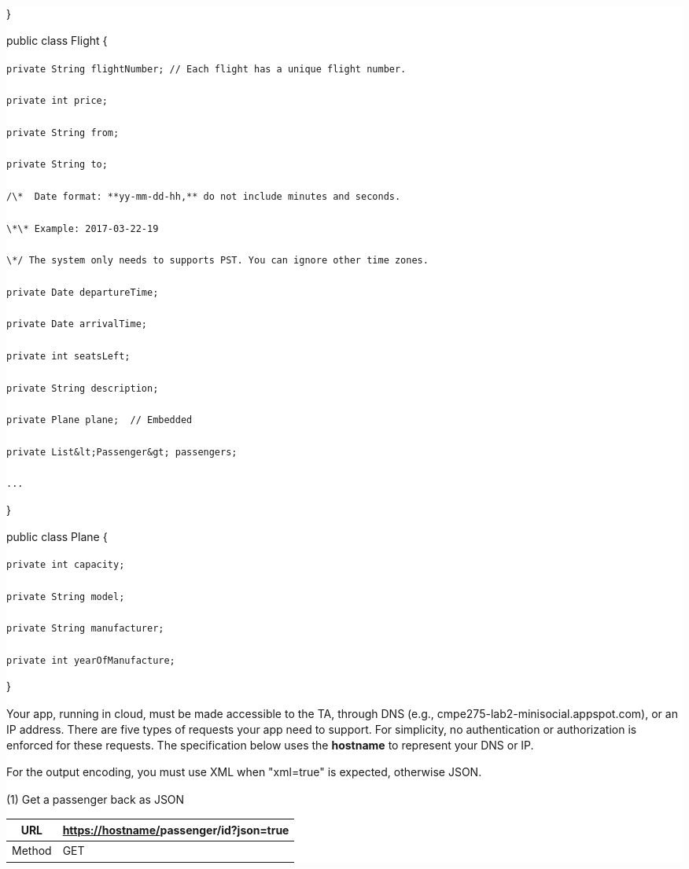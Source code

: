 }

public class Flight {

    private String flightNumber; // Each flight has a unique flight number.

    private int price;

    private String from;

    private String to;

    /\*  Date format: **yy-mm-dd-hh,** do not include minutes and seconds.

    \*\* Example: 2017-03-22-19

    \*/ The system only needs to supports PST. You can ignore other time zones.

    private Date departureTime;

    private Date arrivalTime;

    private int seatsLeft;

    private String description;

    private Plane plane;  // Embedded

    private List&lt;Passenger&gt; passengers;

    ...

}

public class Plane {

    private int capacity;

    private String model;

    private String manufacturer;

    private int yearOfManufacture;

}

Your app, running in cloud, must be made accessible to the TA, through DNS (e.g., cmpe275-lab2-minisocial.appspot.com), or an IP address. There are five types of requests your app need to support. For simplicity, no authentication or authorization is enforced for these requests. The specification below uses the **hostname** to represent your DNS or IP.

For the output encoding, you must use XML when &quot;xml=true&quot; is expected, otherwise JSON.

(1) Get a passenger back as JSON

| URL | [https://hostname/](http://hostname/profile)passenger/id?json=true |
| --- | --- |
| Method | GET |